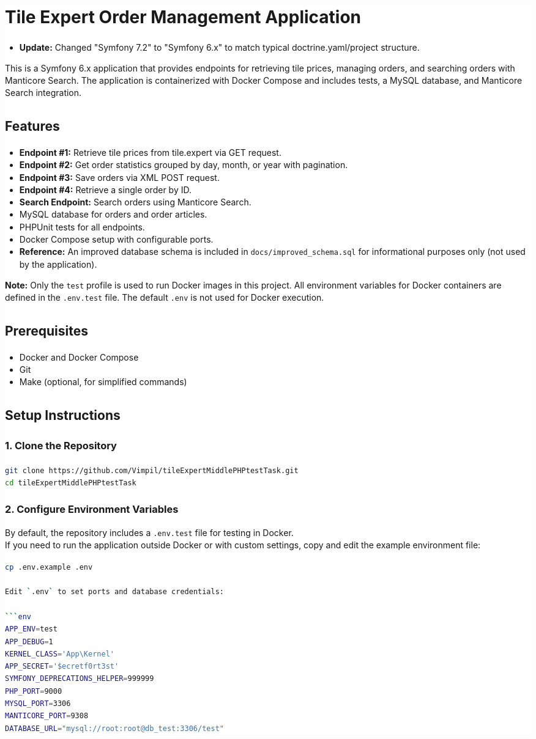 # Tile Expert Order Management Application

- **Update:** Changed "Symfony 7.2" to "Symfony 6.x" to match typical doctrine.yaml/project structure.

This is a Symfony 6.x application that provides endpoints for retrieving tile prices, managing orders, and searching orders with Manticore Search. The application is containerized with Docker Compose and includes tests, a MySQL database, and Manticore Search integration.

## Features

- **Endpoint #1:** Retrieve tile prices from tile.expert via GET request.
- **Endpoint #2:** Get order statistics grouped by day, month, or year with pagination.
- **Endpoint #3:** Save orders via XML POST request.
- **Endpoint #4:** Retrieve a single order by ID.
- **Search Endpoint:** Search orders using Manticore Search.
- MySQL database for orders and order articles.
- PHPUnit tests for all endpoints.
- Docker Compose setup with configurable ports.
- **Reference:** An improved database schema is included in `docs/improved_schema.sql` for informational purposes only (not used by the application).

**Note:** Only the `test` profile is used to run Docker images in this project. All environment variables for Docker containers are defined in the `.env.test` file. The default `.env` is not used for Docker execution.
## Prerequisites

- Docker and Docker Compose
- Git
- Make (optional, for simplified commands)

## Setup Instructions

### 1. Clone the Repository

```sh
git clone https://github.com/Vimpil/tileExpertMiddlePHPtestTask.git
cd tileExpertMiddlePHPtestTask
```

### 2. Configure Environment Variables

By default, the repository includes a `.env.test` file for testing in Docker.  
If you need to run the application outside Docker or with custom settings, copy and edit the example environment file:

```sh
cp .env.example .env

Edit `.env` to set ports and database credentials:

```env
APP_ENV=test
APP_DEBUG=1
KERNEL_CLASS='App\Kernel'
APP_SECRET='$ecretf0rt3st'
SYMFONY_DEPRECATIONS_HELPER=999999
PHP_PORT=9000
MYSQL_PORT=3306
MANTICORE_PORT=9308
DATABASE_URL="mysql://root:root@db_test:3306/test"
```

